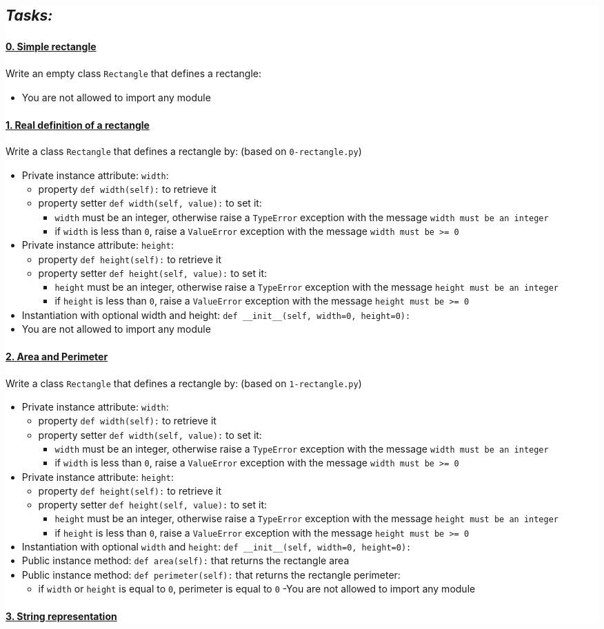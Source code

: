 ## *Tasks:*

#### [0. Simple rectangle](0-rectangle.py)

Write an empty class `Rectangle` that defines a rectangle:

- You are not allowed to import any module

#### [1. Real definition of a rectangle](1-rectangle.py)

Write a class `Rectangle` that defines a rectangle by: (based on `0-rectangle.py`)

- Private instance attribute: `width`:
   - property `def width(self):` to retrieve it
   - property setter `def width(self, value):` to set it:
      - `width` must be an integer, otherwise raise a `TypeError` exception with the message `width must be an integer`
      - if `width` is less than `0`, raise a `ValueError` exception with the message `width must be >= 0`
- Private instance attribute: `height`:
   - property `def height(self):` to retrieve it
   - property setter `def height(self, value):` to set it:
      - `height` must be an integer, otherwise raise a `TypeError` exception with the message `height must be an integer`
      - if `height` is less than `0`, raise a `ValueError` exception with the message `height must be >= 0`
- Instantiation with optional width and height: `def __init__(self, width=0, height=0):`
- You are not allowed to import any module

#### [2. Area and Perimeter](2-rectangle.py)

Write a class `Rectangle` that defines a rectangle by: (based on `1-rectangle.py`)

- Private instance attribute: `width`:
   - property `def width(self):` to retrieve it
   - property setter `def width(self, value):` to set it:
      - `width` must be an integer, otherwise raise a `TypeError` exception with the message `width must be an integer`
      - if `width` is less than `0`, raise a `ValueError` exception with the message `width must be >= 0`
- Private instance attribute: `height`:
   - property `def height(self):` to retrieve it
   - property setter `def height(self, value):` to set it:
      - `height` must be an integer, otherwise raise a `TypeError` exception with the message `height must be an integer`
      - if `height` is less than `0`, raise a `ValueError` exception with the message `height must be >= 0`
- Instantiation with optional `width` and `height`: `def __init__(self, width=0, height=0):`
- Public instance method: `def area(self):` that returns the rectangle area
- Public instance method: `def perimeter(self):` that returns the rectangle perimeter:
   - if `width` or `height` is equal to `0`, perimeter is equal to `0`
-You are not allowed to import any module

#### [3. String representation](3-rectangle.py)
